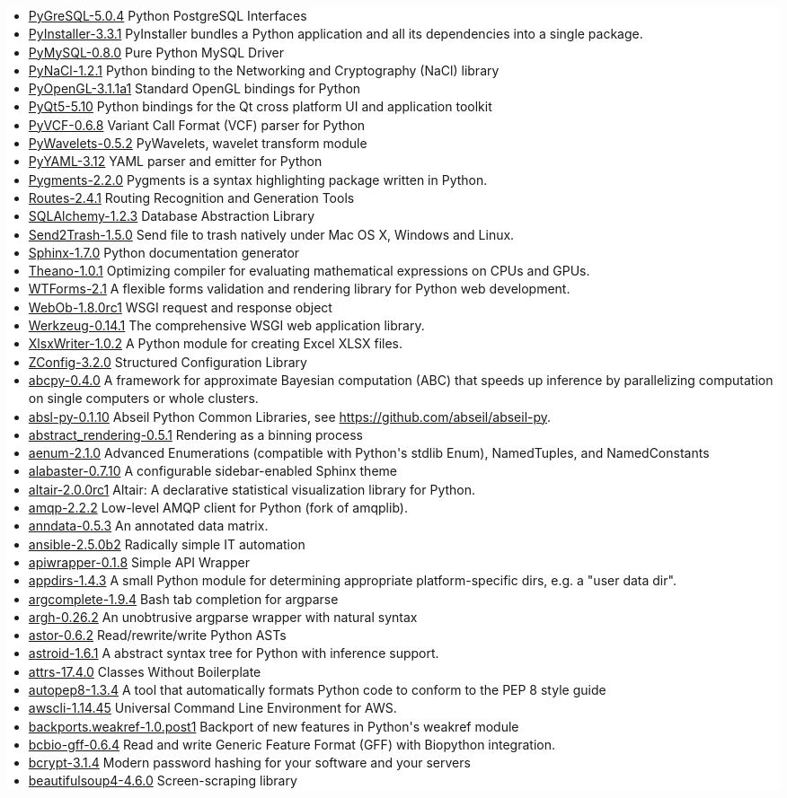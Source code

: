   * [PyGreSQL-5.0.4](https://pypi.org/project/PyGreSQL/) Python PostgreSQL Interfaces
  * [PyInstaller-3.3.1](https://pypi.org/project/PyInstaller/) PyInstaller bundles a Python application and all its dependencies into a single package.
  * [PyMySQL-0.8.0](https://pypi.org/project/PyMySQL/) Pure Python MySQL Driver
  * [PyNaCl-1.2.1](https://pypi.org/project/PyNaCl/) Python binding to the Networking and Cryptography (NaCl) library
  * [PyOpenGL-3.1.1a1](https://pypi.org/project/PyOpenGL/) Standard OpenGL bindings for Python
  * [PyQt5-5.10](https://pypi.org/project/PyQt5/) Python bindings for the Qt cross platform UI and application toolkit
  * [PyVCF-0.6.8](https://pypi.org/project/PyVCF/) Variant Call Format (VCF) parser for Python
  * [PyWavelets-0.5.2](https://pypi.org/project/PyWavelets/) PyWavelets, wavelet transform module
  * [PyYAML-3.12](https://pypi.org/project/PyYAML/) YAML parser and emitter for Python
  * [Pygments-2.2.0](https://pypi.org/project/Pygments/) Pygments is a syntax highlighting package written in Python.
  * [Routes-2.4.1](https://pypi.org/project/Routes/) Routing Recognition and Generation Tools
  * [SQLAlchemy-1.2.3](http://pypi.org/project/SQLAlchemy/) Database Abstraction Library
  * [Send2Trash-1.5.0](https://pypi.org/project/Send2Trash/) Send file to trash natively under Mac OS X, Windows and Linux.
  * [Sphinx-1.7.0](http://pypi.org/project/Sphinx/) Python documentation generator
  * [Theano-1.0.1](https://pypi.org/project/Theano/) Optimizing compiler for evaluating mathematical expressions on CPUs and GPUs.
  * [WTForms-2.1](http://pypi.org/project/WTForms/) A flexible forms validation and rendering library for Python web development.
  * [WebOb-1.8.0rc1](https://pypi.org/project/WebOb/) WSGI request and response object
  * [Werkzeug-0.14.1](https://pypi.org/project/Werkzeug/) The comprehensive WSGI web application library.
  * [XlsxWriter-1.0.2](https://pypi.org/project/XlsxWriter/) A Python module for creating Excel XLSX files.
  * [ZConfig-3.2.0](https://pypi.org/project/ZConfig/) Structured Configuration Library
  * [abcpy-0.4.0](https://pypi.org/project/abcpy/) A framework for approximate Bayesian computation (ABC) that speeds up inference by parallelizing computation on single computers or whole clusters.
  * [absl-py-0.1.10](https://pypi.org/project/absl-py/) Abseil Python Common Libraries, see https://github.com/abseil/abseil-py.
  * [abstract_rendering-0.5.1](https://pypi.org/project/abstract_rendering/) Rendering as a binning process
  * [aenum-2.1.0](https://pypi.org/project/aenum/) Advanced Enumerations (compatible with Python's stdlib Enum), NamedTuples, and NamedConstants
  * [alabaster-0.7.10](https://pypi.org/project/alabaster/) A configurable sidebar-enabled Sphinx theme
  * [altair-2.0.0rc1](https://pypi.org/project/altair/) Altair: A declarative statistical visualization library for Python.
  * [amqp-2.2.2](http://pypi.org/project/amqp/) Low-level AMQP client for Python (fork of amqplib).
  * [anndata-0.5.3](https://pypi.org/project/anndata/) An annotated data matrix.
  * [ansible-2.5.0b2](https://pypi.org/project/ansible/) Radically simple IT automation
  * [apiwrapper-0.1.8](https://pypi.org/project/apiwrapper/) Simple API Wrapper
  * [appdirs-1.4.3](http://pypi.org/project/appdirs/) A small Python module for determining appropriate platform-specific dirs, e.g. a "user data dir".
  * [argcomplete-1.9.4](https://pypi.org/project/argcomplete/) Bash tab completion for argparse
  * [argh-0.26.2](http://pypi.org/project/argh/) An unobtrusive argparse wrapper with natural syntax
  * [astor-0.6.2](https://pypi.org/project/astor/) Read/rewrite/write Python ASTs
  * [astroid-1.6.1](https://pypi.org/project/astroid/) A abstract syntax tree for Python with inference support.
  * [attrs-17.4.0](https://pypi.org/project/attrs/) Classes Without Boilerplate
  * [autopep8-1.3.4](http://pypi.org/project/autopep8/) A tool that automatically formats Python code to conform to the PEP 8 style guide
  * [awscli-1.14.45](https://pypi.org/project/awscli/) Universal Command Line Environment for AWS.
  * [backports.weakref-1.0.post1](https://pypi.org/project/backports.weakref/) Backport of new features in Python's weakref module
  * [bcbio-gff-0.6.4](https://pypi.org/project/bcbio-gff/) Read and write Generic Feature Format (GFF) with Biopython integration.
  * [bcrypt-3.1.4](https://pypi.org/project/bcrypt/) Modern password hashing for your software and your servers
  * [beautifulsoup4-4.6.0](https://pypi.org/project/beautifulsoup4/) Screen-scraping library